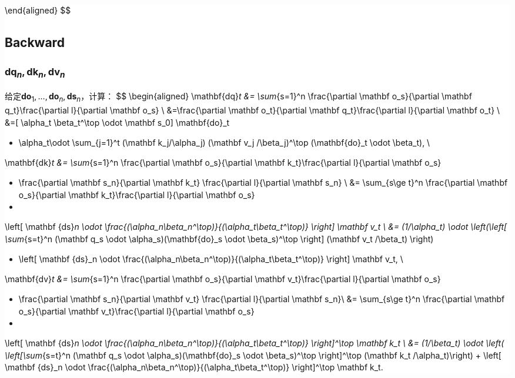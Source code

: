 
\end{aligned}
$$



## Backward

### $\mathbf{dq}_n, \mathbf{dk}_n,\mathbf {dv}_n$

给定$\mathbf {do}_1,\ldots, \mathbf {do}_n, \mathbf {ds}_n$，计算：
$$
\begin{aligned}
\mathbf{dq}_t
&= \sum_{s=1}^n \frac{\partial \mathbf o_s}{\partial \mathbf q_t}\frac{\partial l}{\partial \mathbf o_s}  \\
&=\frac{\partial \mathbf o_t}{\partial \mathbf q_t}\frac{\partial l}{\partial \mathbf o_t}  \\
&=[ \alpha_t \beta_t^\top \odot \mathbf s_0] \mathbf{do}_t
+   \alpha_t\odot \sum_{j=1}^t (\mathbf k_j/\alpha_j) (\mathbf v_j /\beta_j)^\top (\mathbf{do}_t  \odot \beta_t), \\

\mathbf{dk}_t
&= \sum_{s=1}^n \frac{\partial \mathbf o_s}{\partial \mathbf k_t}\frac{\partial l}{\partial \mathbf o_s}
+ \frac{\partial  \mathbf s_n}{\partial \mathbf k_t} \frac{\partial l}{\partial \mathbf s_n}
\\
&= \sum_{s\ge t}^n \frac{\partial \mathbf o_s}{\partial \mathbf k_t}\frac{\partial l}{\partial \mathbf o_s}
+
\left[ \mathbf {ds}_n \odot \frac{(\alpha_n\beta_n^\top)}{(\alpha_t\beta_t^\top)} \right] \mathbf v_t
\\
&= (1/\alpha_t) \odot \left(\left[ \sum_{s=t}^n  (\mathbf q_s \odot \alpha_s)(\mathbf{do}_s  \odot \beta_s)^\top \right] (\mathbf v_t /\beta_t) \right)
+ \left[ \mathbf {ds}_n \odot \frac{(\alpha_n\beta_n^\top)}{(\alpha_t\beta_t^\top)} \right] \mathbf v_t, \\


\mathbf{dv}_t
&= \sum_{s=1}^n \frac{\partial \mathbf o_s}{\partial \mathbf v_t}\frac{\partial l}{\partial \mathbf o_s}
+ \frac{\partial  \mathbf s_n}{\partial \mathbf v_t} \frac{\partial l}{\partial \mathbf s_n}\\
&= \sum_{s\ge t}^n \frac{\partial \mathbf o_s}{\partial \mathbf v_t}\frac{\partial l}{\partial \mathbf o_s}
+
\left[ \mathbf {ds}_n \odot \frac{(\alpha_n\beta_n^\top)}{(\alpha_t\beta_t^\top)} \right]^\top \mathbf k_t \\
&= (1/\beta_t) \odot  \left( \left[\sum_{s=t}^n  (\mathbf q_s \odot \alpha_s)(\mathbf{do}_s  \odot \beta_s)^\top \right]^\top (\mathbf k_t /\alpha_t)\right) +
 \left[ \mathbf {ds}_n \odot \frac{(\alpha_n\beta_n^\top)}{(\alpha_t\beta_t^\top)} \right]^\top \mathbf k_t.



